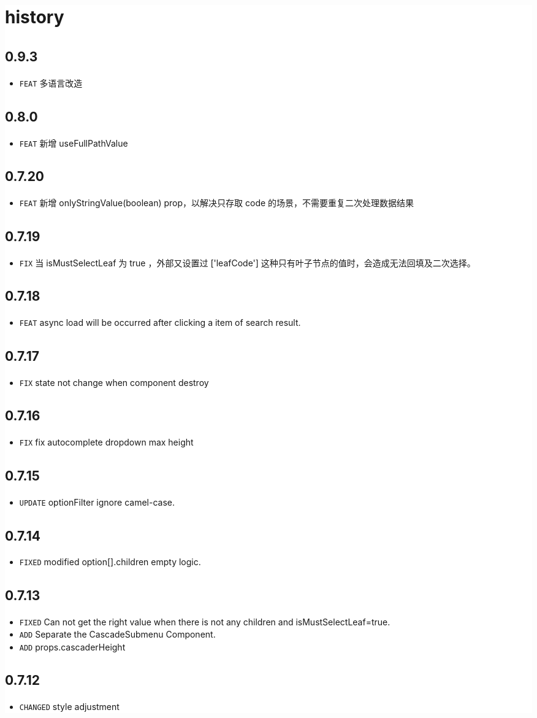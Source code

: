 # history

## 0.9.3

* `FEAT` 多语言改造

## 0.8.0

* `FEAT` 新增 useFullPathValue

## 0.7.20

* `FEAT` 新增 onlyStringValue(boolean) prop，以解决只存取 code 的场景，不需要重复二次处理数据结果

## 0.7.19

* `FIX` 当 isMustSelectLeaf 为 true ，外部又设置过 ['leafCode'] 这种只有叶子节点的值时，会造成无法回填及二次选择。

## 0.7.18

* `FEAT` async load will be occurred after clicking a item of search result.

## 0.7.17

* `FIX` state not change when component destroy

## 0.7.16

* `FIX` fix autocomplete dropdown max height 

## 0.7.15

* `UPDATE` optionFilter ignore camel-case.

## 0.7.14

* `FIXED` modified option[].children empty logic.

## 0.7.13

* `FIXED` Can not get the right value when there is not any children and isMustSelectLeaf=true.
* `ADD` Separate the CascadeSubmenu Component.
* `ADD` props.cascaderHeight

## 0.7.12

* `CHANGED` style adjustment
